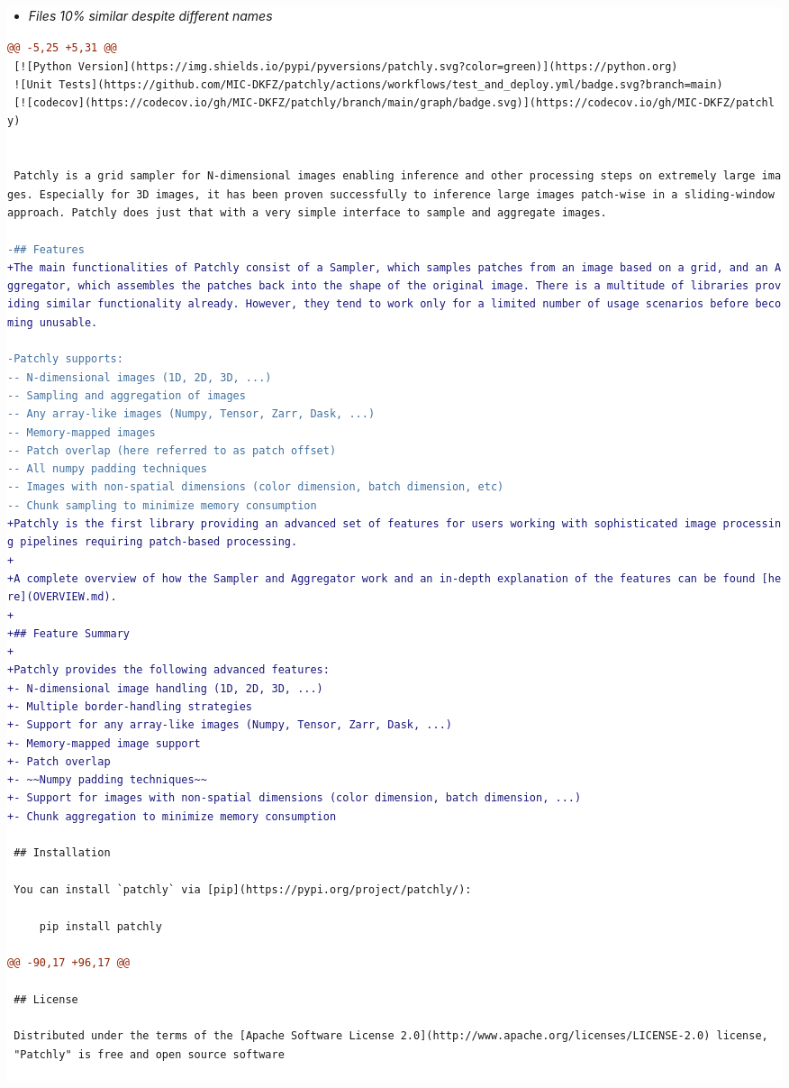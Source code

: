  * *Files 10% similar despite different names*

```diff
@@ -5,25 +5,31 @@
 [![Python Version](https://img.shields.io/pypi/pyversions/patchly.svg?color=green)](https://python.org)
 ![Unit Tests](https://github.com/MIC-DKFZ/patchly/actions/workflows/test_and_deploy.yml/badge.svg?branch=main)
 [![codecov](https://codecov.io/gh/MIC-DKFZ/patchly/branch/main/graph/badge.svg)](https://codecov.io/gh/MIC-DKFZ/patchly)
 
 
 Patchly is a grid sampler for N-dimensional images enabling inference and other processing steps on extremely large images. Especially for 3D images, it has been proven successfully to inference large images patch-wise in a sliding-window approach. Patchly does just that with a very simple interface to sample and aggregate images.
 
-## Features
+The main functionalities of Patchly consist of a Sampler, which samples patches from an image based on a grid, and an Aggregator, which assembles the patches back into the shape of the original image. There is a multitude of libraries providing similar functionality already. However, they tend to work only for a limited number of usage scenarios before becoming unusable. 
 
-Patchly supports:
-- N-dimensional images (1D, 2D, 3D, ...)
-- Sampling and aggregation of images
-- Any array-like images (Numpy, Tensor, Zarr, Dask, ...)
-- Memory-mapped images
-- Patch overlap (here referred to as patch offset)
-- All numpy padding techniques
-- Images with non-spatial dimensions (color dimension, batch dimension, etc)
-- Chunk sampling to minimize memory consumption
+Patchly is the first library providing an advanced set of features for users working with sophisticated image processing pipelines requiring patch-based processing.
+
+A complete overview of how the Sampler and Aggregator work and an in-depth explanation of the features can be found [here](OVERVIEW.md).
+
+## Feature Summary
+
+Patchly provides the following advanced features:
+- N-dimensional image handling (1D, 2D, 3D, ...)
+- Multiple border-handling strategies
+- Support for any array-like images (Numpy, Tensor, Zarr, Dask, ...)
+- Memory-mapped image support
+- Patch overlap
+- ~~Numpy padding techniques~~
+- Support for images with non-spatial dimensions (color dimension, batch dimension, ...)
+- Chunk aggregation to minimize memory consumption
 
 ## Installation
 
 You can install `patchly` via [pip](https://pypi.org/project/patchly/):
 
     pip install patchly
 
@@ -90,17 +96,17 @@
 
 ## License
 
 Distributed under the terms of the [Apache Software License 2.0](http://www.apache.org/licenses/LICENSE-2.0) license,
 "Patchly" is free and open source software
 
```
